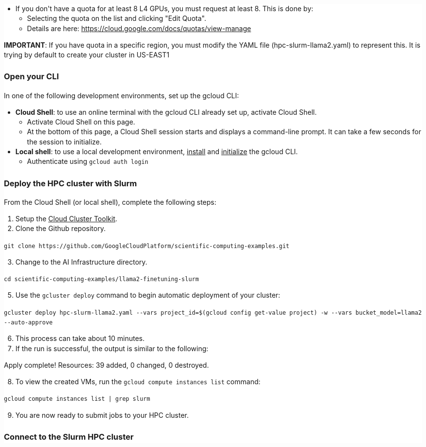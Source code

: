 * If you don't have a quota for at least 8 L4 GPUs, you must request at least 8. This is done by:
    * Selecting the quota on the list and clicking "Edit Quota".
    * Details are here: ​​https://cloud.google.com/docs/quotas/view-manage

**IMPORTANT**: If you have quota in a specific region, you must modify the YAML file (hpc-slurm-llama2.yaml) to represent this. It is trying by default to create your cluster in US-EAST1


### Open your CLI

In one of the following development environments, set up the gcloud CLI:



* **Cloud Shell**: to use an online terminal with the gcloud CLI already set up, activate Cloud Shell.
    * Activate Cloud Shell on this page.
    * At the bottom of this page, a Cloud Shell session starts and displays a command-line prompt. It can take a few seconds for the session to initialize.
* **Local shell**: to use a local development environment, [install](https://cloud.google.com/sdk/docs/install) and [initialize](https://cloud.google.com/sdk/docs/initializing) the gcloud CLI.
    * Authenticate using `gcloud auth login`


### Deploy the HPC cluster with Slurm

From the Cloud Shell (or local shell), complete the following steps:



1. Setup the  [Cloud Cluster Toolkit](https://cloud.google.com/cluster-toolkit/docs/setup/configure-environment).
2. Clone the Github repository.
```
git clone https://github.com/GoogleCloudPlatform/scientific-computing-examples.git
```
3. Change to the AI Infrastructure directory.
```
cd scientific-computing-examples/llama2-finetuning-slurm
```
5. Use the ``gcluster deploy`` command to begin automatic deployment of your cluster:
```
gcluster deploy hpc-slurm-llama2.yaml --vars project_id=$(gcloud config get-value project) -w --vars bucket_model=llama2 --auto-approve
```
6. This process can take about 10 minutes.
7. If the run is successful, the output is similar to the following:

Apply complete! Resources: 39 added, 0 changed, 0 destroyed.


8. To view the created VMs, run the `gcloud compute instances list` command:
```
gcloud compute instances list | grep slurm
```
9. You are now ready to submit jobs to your HPC cluster.

### Connect to the Slurm HPC cluster
